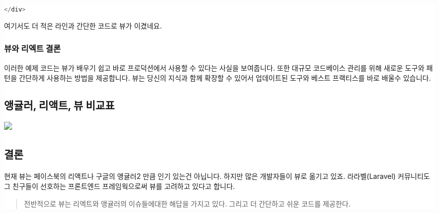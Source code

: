 ```js	
</div>	
```	

여기서도 더 적은 라인과 간단한 코드로 뷰가 이겼네요.	

### 뷰와 리엑트 결론	

이러한 예제 코드는 뷰가 배우기 쉽고 바로 프로덕션에서 사용할 수 있다는 사실을 보여줍니다.  또한 대규모 코드베이스 관리를 위해 새로운 도구와 패턴을 간단하게 사용하는 방법을 제공합니다. 뷰는 당신의 지식과 함께 확장할 수 있어서 업데이트된 도구와 베스트 프랙티스를 바로 배울수 있습니다.	

## 앵귤러, 리액트, 뷰 비교표 	
![](http://www.valuecoders.com/blog/wp-content/uploads/2016/11/Angular-react-and-vue-comparision.png)	

## 결론  	
현재 뷰는 페이스북의 리액트나 구글의 앵귤러2 만큼 인기 있는건 아닙니다. 하지만 많은 개발자들이 뷰로 옮기고 있죠. 라라벨(Laravel) 커뮤니티도 그 친구들이 선호하는 프론트엔드 프레임웍으로써 뷰를 고려하고 있다고 합니다.	

> 전반적으로 뷰는 리엑트와 앵귤러의 이슈들에대한 해답을 가지고 있다. 그리고 더 간단하고 쉬운 코드를 제공한다.	
